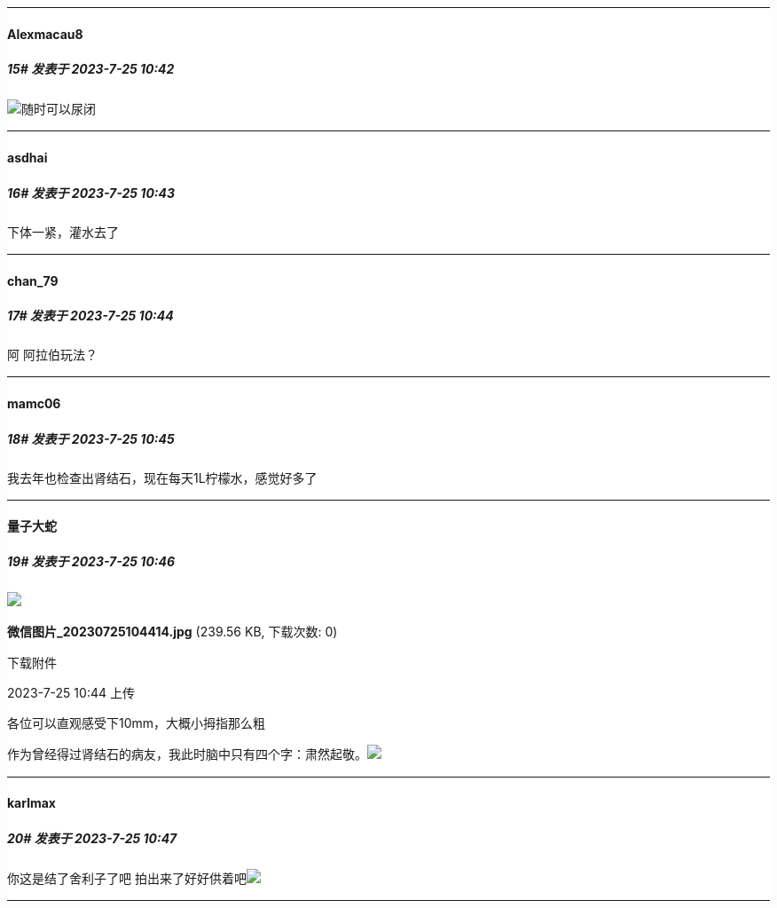 *****

####  Alexmacau8  
##### 15#       发表于 2023-7-25 10:42

<img src="https://static.saraba1st.com/image/smiley/face2017/067.png" referrerpolicy="no-referrer">随时可以尿闭

*****

####  asdhai  
##### 16#       发表于 2023-7-25 10:43

下体一紧，灌水去了

*****

####  chan_79  
##### 17#       发表于 2023-7-25 10:44

阿 阿拉伯玩法？

*****

####  mamc06  
##### 18#       发表于 2023-7-25 10:45

我去年也检查出肾结石，现在每天1L柠檬水，感觉好多了

*****

####  量子大蛇  
##### 19#       发表于 2023-7-25 10:46

<img src="https://img.saraba1st.com/forum/202307/25/104435vh3sben5ptzlsl6z.jpg" referrerpolicy="no-referrer">

<strong>微信图片_20230725104414.jpg</strong> (239.56 KB, 下载次数: 0)

下载附件

2023-7-25 10:44 上传

各位可以直观感受下10mm，大概小拇指那么粗

作为曾经得过肾结石的病友，我此时脑中只有四个字：肃然起敬。<img src="https://static.saraba1st.com/image/smiley/face2017/130.png" referrerpolicy="no-referrer">

*****

####  karlmax  
##### 20#       发表于 2023-7-25 10:47

你这是结了舍利子了吧 拍出来了好好供着吧<img src="https://static.saraba1st.com/image/smiley/face2017/018.png" referrerpolicy="no-referrer">

*****

